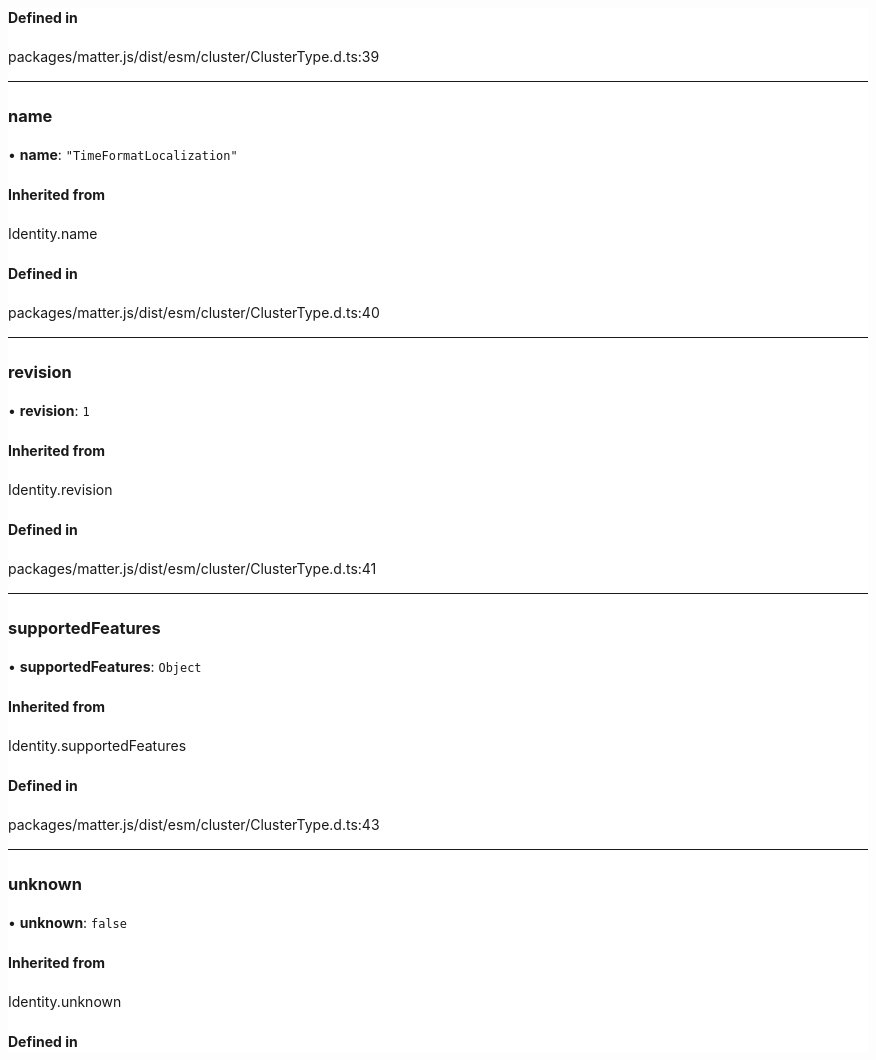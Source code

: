 #### Defined in

packages/matter.js/dist/esm/cluster/ClusterType.d.ts:39

___

### name

• **name**: ``"TimeFormatLocalization"``

#### Inherited from

Identity.name

#### Defined in

packages/matter.js/dist/esm/cluster/ClusterType.d.ts:40

___

### revision

• **revision**: ``1``

#### Inherited from

Identity.revision

#### Defined in

packages/matter.js/dist/esm/cluster/ClusterType.d.ts:41

___

### supportedFeatures

• **supportedFeatures**: `Object`

#### Inherited from

Identity.supportedFeatures

#### Defined in

packages/matter.js/dist/esm/cluster/ClusterType.d.ts:43

___

### unknown

• **unknown**: ``false``

#### Inherited from

Identity.unknown

#### Defined in
